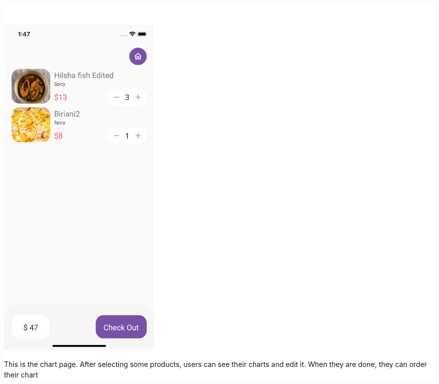 </br>
</br>

<img width="300" src="./assets/image/readme_images/chart.png" alt="An image from the app" />
<p>This is the chart page. After selecting some products, users can see their charts and edit it. When they
are done, they can order their chart</p>
